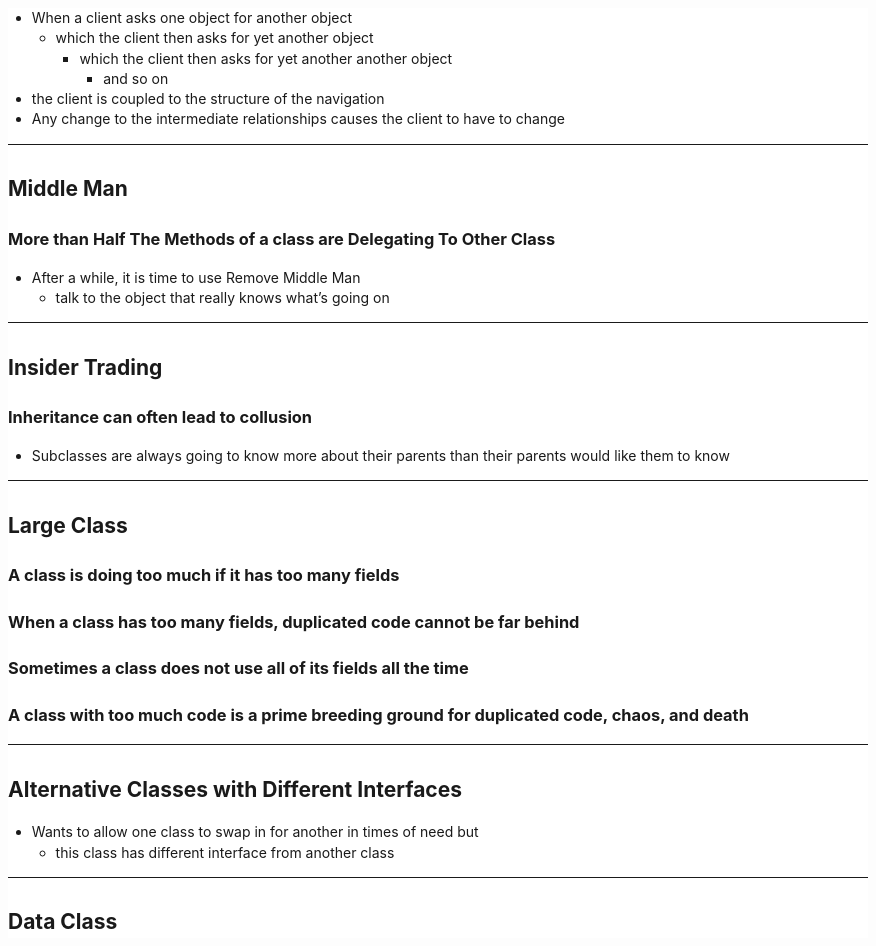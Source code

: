 - When a client asks one object for another object
    - which the client then asks for yet another object
        - which the client then asks for yet another another object
            - and so on
- the client is coupled to the structure of the navigation
- Any change to the intermediate relationships causes the client to have to change


---
## Middle Man

### More than Half The Methods of a class are Delegating To Other Class

- After a while, it is time to use Remove Middle Man
    - talk to the object that really knows what’s going on


---
## Insider Trading

### Inheritance can often lead to collusion

- Subclasses are always going to know more about their parents than their parents
  would like them to know


---
## Large Class

### A class is doing too much if it has too many fields

### When a class has too many fields, duplicated code cannot be far behind

### Sometimes a class does not use all of its fields all the time

### A class with too much code is a prime breeding ground for duplicated code, chaos, and death


---
## Alternative Classes with Different Interfaces

- Wants to allow one class to swap in for another in times of need but
    - this class has different interface from another class


---
## Data Class
